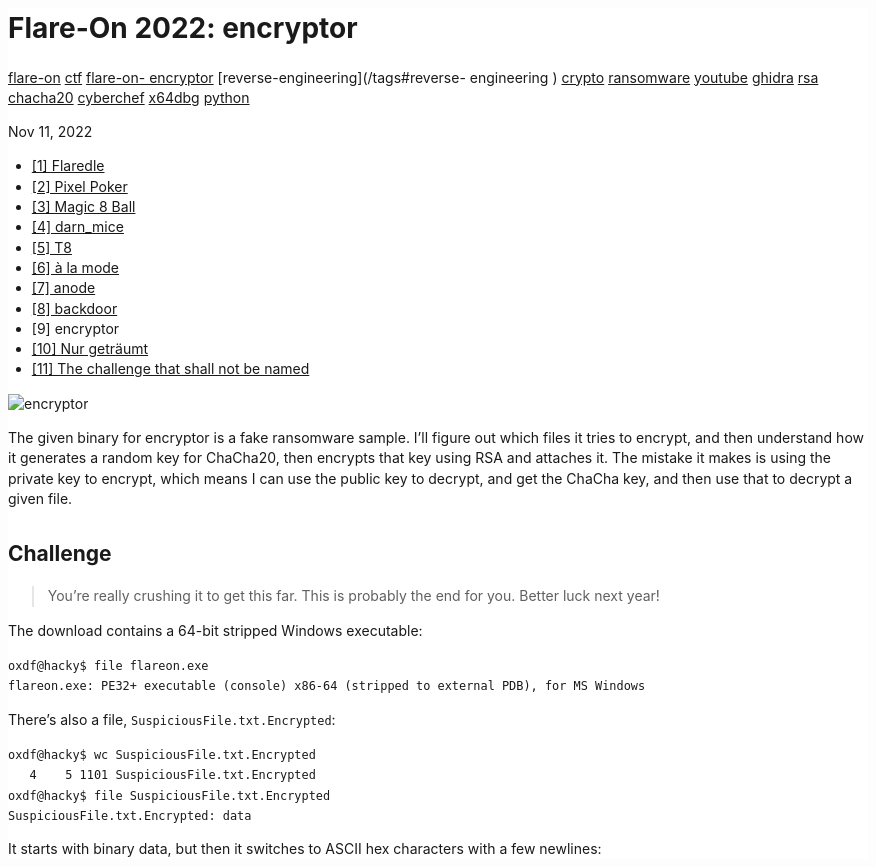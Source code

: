 # Flare-On 2022: encryptor

[flare-on](/tags#flare-on ) [ctf](/tags#ctf ) [flare-on-
encryptor](/tags#flare-on-encryptor ) [reverse-engineering](/tags#reverse-
engineering ) [crypto](/tags#crypto ) [ransomware](/tags#ransomware )
[youtube](/tags#youtube ) [ghidra](/tags#ghidra ) [rsa](/tags#rsa )
[chacha20](/tags#chacha20 ) [cyberchef](/tags#cyberchef )
[x64dbg](/tags#x64dbg ) [python](/tags#python )  
  
Nov 11, 2022

  * [[1] Flaredle](/flare-on-2022/flaredle)
  * [[2] Pixel Poker](/flare-on-2022/pixel_poker)
  * [[3] Magic 8 Ball](/flare-on-2022/magic_8_ball)
  * [[4] darn_mice](/flare-on-2022/darn_mice)
  * [[5] T8](/flare-on-2022/t8)
  * [[6] à la mode](/flare-on-2022/alamode)
  * [[7] anode](/flare-on-2022/anode)
  * [[8] backdoor](/flare-on-2022/backdoor)
  * [9] encryptor
  * [[10] Nur geträumt](/flare-on-2022/nur_getraumt)
  * [[11] The challenge that shall not be named](/flare-on-2022/challenge_that_shall_not_be_named)

![encryptor](https://0xdfimages.gitlab.io/img/flare2022-encryptor-cover.png)

The given binary for encryptor is a fake ransomware sample. I’ll figure out
which files it tries to encrypt, and then understand how it generates a random
key for ChaCha20, then encrypts that key using RSA and attaches it. The
mistake it makes is using the private key to encrypt, which means I can use
the public key to decrypt, and get the ChaCha key, and then use that to
decrypt a given file.

## Challenge

> You’re really crushing it to get this far. This is probably the end for you.
> Better luck next year!

The download contains a 64-bit stripped Windows executable:

    
    
    oxdf@hacky$ file flareon.exe 
    flareon.exe: PE32+ executable (console) x86-64 (stripped to external PDB), for MS Windows
    

There’s also a file, `SuspiciousFile.txt.Encrypted`:

    
    
    oxdf@hacky$ wc SuspiciousFile.txt.Encrypted
       4    5 1101 SuspiciousFile.txt.Encrypted
    oxdf@hacky$ file SuspiciousFile.txt.Encrypted
    SuspiciousFile.txt.Encrypted: data
    

It starts with binary data, but then it switches to ASCII hex characters with
a few newlines:
